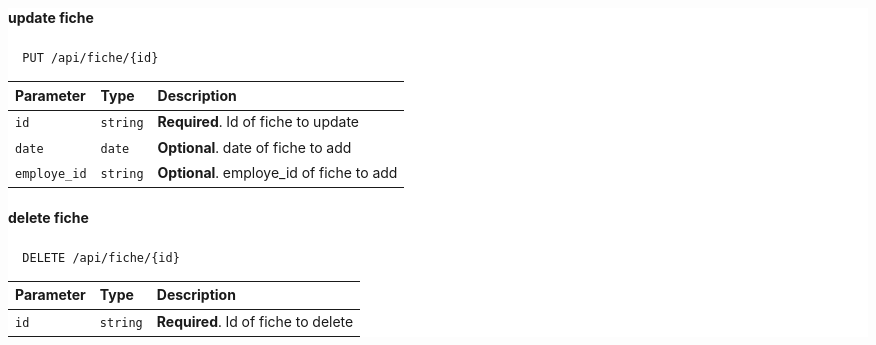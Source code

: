 #### update fiche

```http
  PUT /api/fiche/{id}
```

| Parameter | Type     | Description                       |
| :-------- | :------- | :-------------------------------- |
| `id`      | `string` | **Required**. Id of fiche to update |
| `date`      | `date` | **Optional**. date of fiche to add |
| `employe_id`      | `string` | **Optional**. employe_id of fiche to add |


#### delete fiche

```http
  DELETE /api/fiche/{id}
```

| Parameter | Type     | Description                       |
| :-------- | :------- | :-------------------------------- |
| `id`      | `string` | **Required**. Id of fiche to delete |
